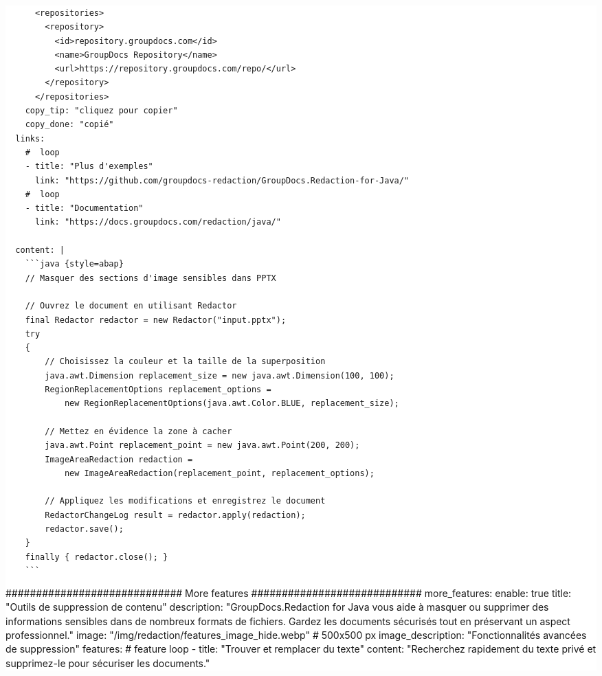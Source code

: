           <repositories>
            <repository>
              <id>repository.groupdocs.com</id>
              <name>GroupDocs Repository</name>
              <url>https://repository.groupdocs.com/repo/</url>
            </repository>
          </repositories>
        copy_tip: "cliquez pour copier"
        copy_done: "copié"
      links:
        #  loop
        - title: "Plus d'exemples"
          link: "https://github.com/groupdocs-redaction/GroupDocs.Redaction-for-Java/"
        #  loop
        - title: "Documentation"
          link: "https://docs.groupdocs.com/redaction/java/"
          
      content: |
        ```java {style=abap}
        // Masquer des sections d'image sensibles dans PPTX

        // Ouvrez le document en utilisant Redactor
        final Redactor redactor = new Redactor("input.pptx");
        try
        {
            // Choisissez la couleur et la taille de la superposition
            java.awt.Dimension replacement_size = new java.awt.Dimension(100, 100);
            RegionReplacementOptions replacement_options = 
                new RegionReplacementOptions(java.awt.Color.BLUE, replacement_size);

            // Mettez en évidence la zone à cacher
            java.awt.Point replacement_point = new java.awt.Point(200, 200);
            ImageAreaRedaction redaction = 
                new ImageAreaRedaction(replacement_point, replacement_options);

            // Appliquez les modifications et enregistrez le document
            RedactorChangeLog result = redactor.apply(redaction);
            redactor.save();
        }
        finally { redactor.close(); }
        ```            


############################# More features ############################
more_features:
  enable: true
  title: "Outils de suppression de contenu"
  description: "GroupDocs.Redaction for Java vous aide à masquer ou supprimer des informations sensibles dans de nombreux formats de fichiers. Gardez les documents sécurisés tout en préservant un aspect professionnel."
  image: "/img/redaction/features_image_hide.webp" # 500x500 px
  image_description: "Fonctionnalités avancées de suppression"
  features:
    # feature loop
    - title: "Trouver et remplacer du texte"
      content: "Recherchez rapidement du texte privé et supprimez-le pour sécuriser les documents."
